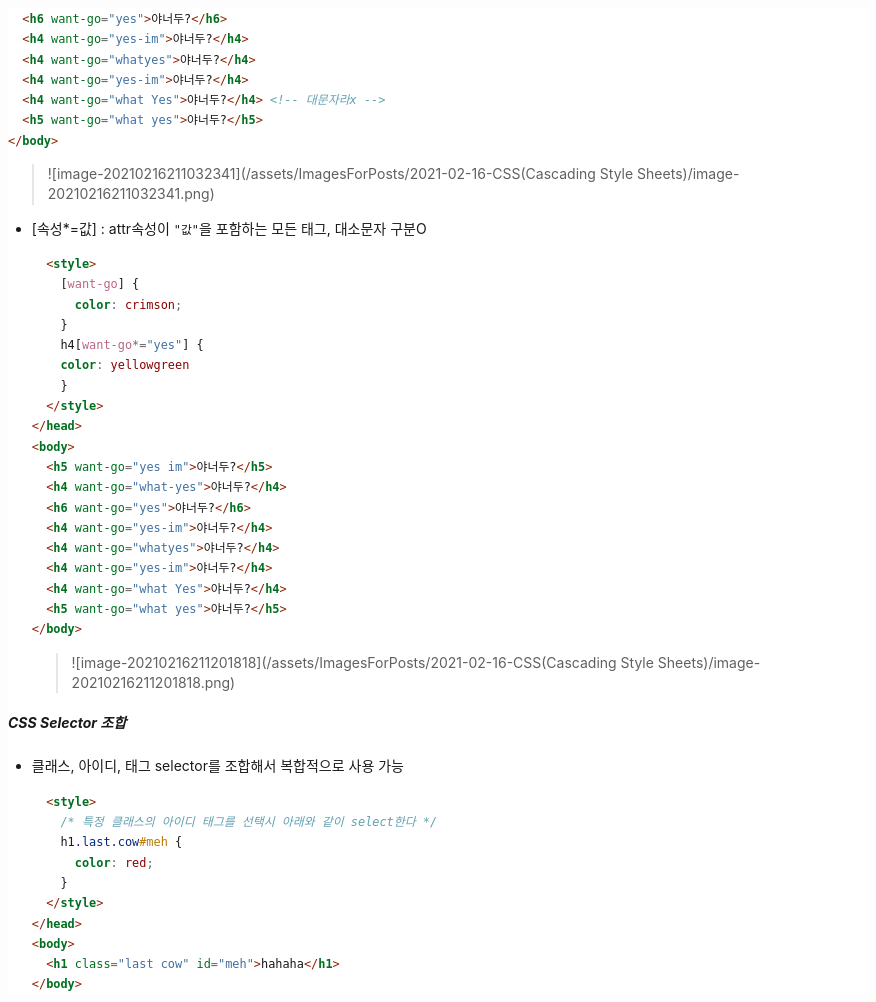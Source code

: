   ```html
    <h6 want-go="yes">야너두?</h6>
    <h4 want-go="yes-im">야너두?</h4>
    <h4 want-go="whatyes">야너두?</h4>
    <h4 want-go="yes-im">야너두?</h4>
    <h4 want-go="what Yes">야너두?</h4> <!-- 대문자라x -->
    <h5 want-go="what yes">야너두?</h5>
  </body>
  ```

  > ![image-20210216211032341](/assets/ImagesForPosts/2021-02-16-CSS(Cascading Style Sheets)/image-20210216211032341.png)



- [속성*=값] : attr속성이 `"값"`을 포함하는 모든 태그, 대소문자 구분O

  ```html
    <style>
      [want-go] {
        color: crimson;
      }
      h4[want-go*="yes"] {
      color: yellowgreen
      }
    </style>
  </head>
  <body>
    <h5 want-go="yes im">야너두?</h5>
    <h4 want-go="what-yes">야너두?</h4>
    <h6 want-go="yes">야너두?</h6>
    <h4 want-go="yes-im">야너두?</h4>
    <h4 want-go="whatyes">야너두?</h4>
    <h4 want-go="yes-im">야너두?</h4>
    <h4 want-go="what Yes">야너두?</h4>
    <h5 want-go="what yes">야너두?</h5>
  </body>
  ```

  > ![image-20210216211201818](/assets/ImagesForPosts/2021-02-16-CSS(Cascading Style Sheets)/image-20210216211201818.png)



##### CSS Selector 조합

- 클래스, 아이디, 태그 selector를 조합해서 복합적으로 사용 가능

  ```html
    <style>
      /* 특정 클래스의 아이디 태그를 선택시 아래와 같이 select한다 */
      h1.last.cow#meh {
        color: red;
      }
    </style>
  </head>
  <body>
    <h1 class="last cow" id="meh">hahaha</h1>
  </body>
  ```

